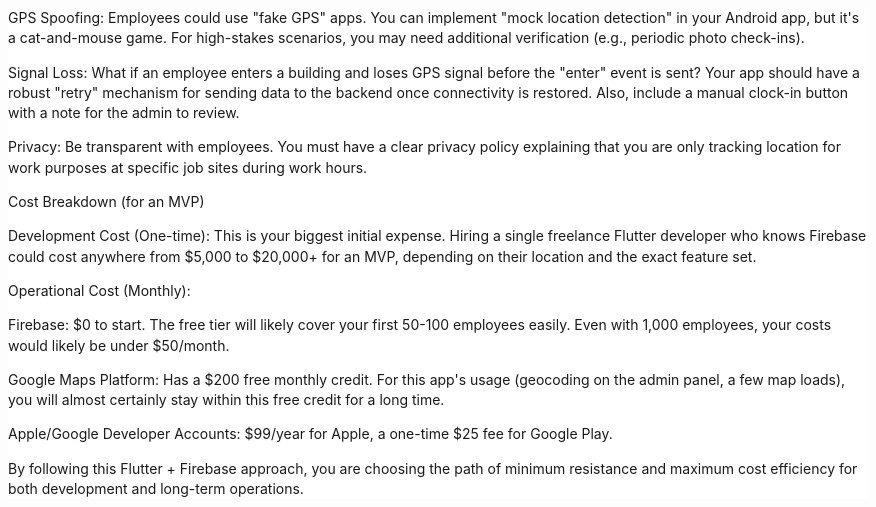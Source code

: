 GPS Spoofing: Employees could use "fake GPS" apps. You can implement "mock location detection" in your Android app, but it's a cat-and-mouse game. For high-stakes scenarios, you may need additional verification (e.g., periodic photo check-ins).

Signal Loss: What if an employee enters a building and loses GPS signal before the "enter" event is sent? Your app should have a robust "retry" mechanism for sending data to the backend once connectivity is restored. Also, include a manual clock-in button with a note for the admin to review.

Privacy: Be transparent with employees. You must have a clear privacy policy explaining that you are only tracking location for work purposes at specific job sites during work hours.

Cost Breakdown (for an MVP)

Development Cost (One-time): This is your biggest initial expense. Hiring a single freelance Flutter developer who knows Firebase could cost anywhere from $5,000 to $20,000+ for an MVP, depending on their location and the exact feature set.

Operational Cost (Monthly):

Firebase: $0 to start. The free tier will likely cover your first 50-100 employees easily. Even with 1,000 employees, your costs would likely be under $50/month.

Google Maps Platform: Has a $200 free monthly credit. For this app's usage (geocoding on the admin panel, a few map loads), you will almost certainly stay within this free credit for a long time.

Apple/Google Developer Accounts: $99/year for Apple, a one-time $25 fee for Google Play.

By following this Flutter + Firebase approach, you are choosing the path of minimum resistance and maximum cost efficiency for both development and long-term operations.